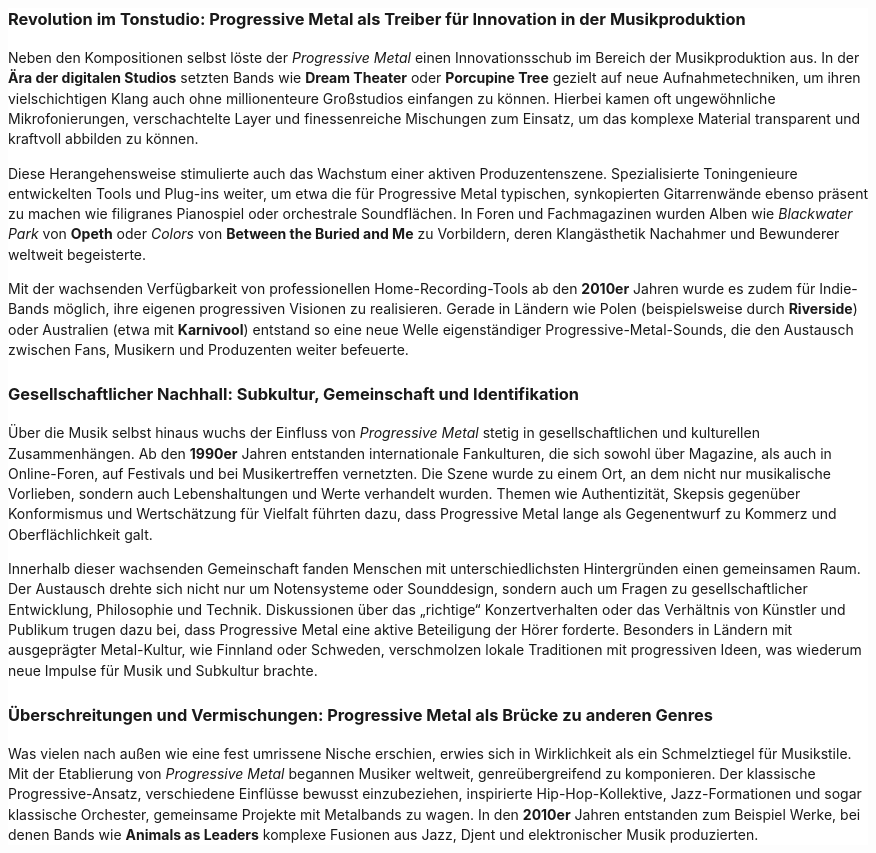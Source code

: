 ### Revolution im Tonstudio: Progressive Metal als Treiber für Innovation in der Musikproduktion

Neben den Kompositionen selbst löste der _Progressive Metal_ einen Innovationsschub im Bereich der
Musikproduktion aus. In der **Ära der digitalen Studios** setzten Bands wie **Dream Theater** oder
**Porcupine Tree** gezielt auf neue Aufnahmetechniken, um ihren vielschichtigen Klang auch ohne
millionenteure Großstudios einfangen zu können. Hierbei kamen oft ungewöhnliche Mikrofonierungen,
verschachtelte Layer und finessenreiche Mischungen zum Einsatz, um das komplexe Material transparent
und kraftvoll abbilden zu können.

Diese Herangehensweise stimulierte auch das Wachstum einer aktiven Produzentenszene. Spezialisierte
Toningenieure entwickelten Tools und Plug-ins weiter, um etwa die für Progressive Metal typischen,
synkopierten Gitarrenwände ebenso präsent zu machen wie filigranes Pianospiel oder orchestrale
Soundflächen. In Foren und Fachmagazinen wurden Alben wie _Blackwater Park_ von **Opeth** oder
_Colors_ von **Between the Buried and Me** zu Vorbildern, deren Klangästhetik Nachahmer und
Bewunderer weltweit begeisterte.

Mit der wachsenden Verfügbarkeit von professionellen Home-Recording-Tools ab den **2010er** Jahren
wurde es zudem für Indie-Bands möglich, ihre eigenen progressiven Visionen zu realisieren. Gerade in
Ländern wie Polen (beispielsweise durch **Riverside**) oder Australien (etwa mit **Karnivool**)
entstand so eine neue Welle eigenständiger Progressive-Metal-Sounds, die den Austausch zwischen
Fans, Musikern und Produzenten weiter befeuerte.

### Gesellschaftlicher Nachhall: Subkultur, Gemeinschaft und Identifikation

Über die Musik selbst hinaus wuchs der Einfluss von _Progressive Metal_ stetig in gesellschaftlichen
und kulturellen Zusammenhängen. Ab den **1990er** Jahren entstanden internationale Fankulturen, die
sich sowohl über Magazine, als auch in Online-Foren, auf Festivals und bei Musikertreffen
vernetzten. Die Szene wurde zu einem Ort, an dem nicht nur musikalische Vorlieben, sondern auch
Lebenshaltungen und Werte verhandelt wurden. Themen wie Authentizität, Skepsis gegenüber
Konformismus und Wertschätzung für Vielfalt führten dazu, dass Progressive Metal lange als
Gegenentwurf zu Kommerz und Oberflächlichkeit galt.

Innerhalb dieser wachsenden Gemeinschaft fanden Menschen mit unterschiedlichsten Hintergründen einen
gemeinsamen Raum. Der Austausch drehte sich nicht nur um Notensysteme oder Sounddesign, sondern auch
um Fragen zu gesellschaftlicher Entwicklung, Philosophie und Technik. Diskussionen über das
„richtige“ Konzertverhalten oder das Verhältnis von Künstler und Publikum trugen dazu bei, dass
Progressive Metal eine aktive Beteiligung der Hörer forderte. Besonders in Ländern mit ausgeprägter
Metal-Kultur, wie Finnland oder Schweden, verschmolzen lokale Traditionen mit progressiven Ideen,
was wiederum neue Impulse für Musik und Subkultur brachte.

### Überschreitungen und Vermischungen: Progressive Metal als Brücke zu anderen Genres

Was vielen nach außen wie eine fest umrissene Nische erschien, erwies sich in Wirklichkeit als ein
Schmelztiegel für Musikstile. Mit der Etablierung von _Progressive Metal_ begannen Musiker weltweit,
genreübergreifend zu komponieren. Der klassische Progressive-Ansatz, verschiedene Einflüsse bewusst
einzubeziehen, inspirierte Hip-Hop-Kollektive, Jazz-Formationen und sogar klassische Orchester,
gemeinsame Projekte mit Metalbands zu wagen. In den **2010er** Jahren entstanden zum Beispiel Werke,
bei denen Bands wie **Animals as Leaders** komplexe Fusionen aus Jazz, Djent und elektronischer
Musik produzierten.
